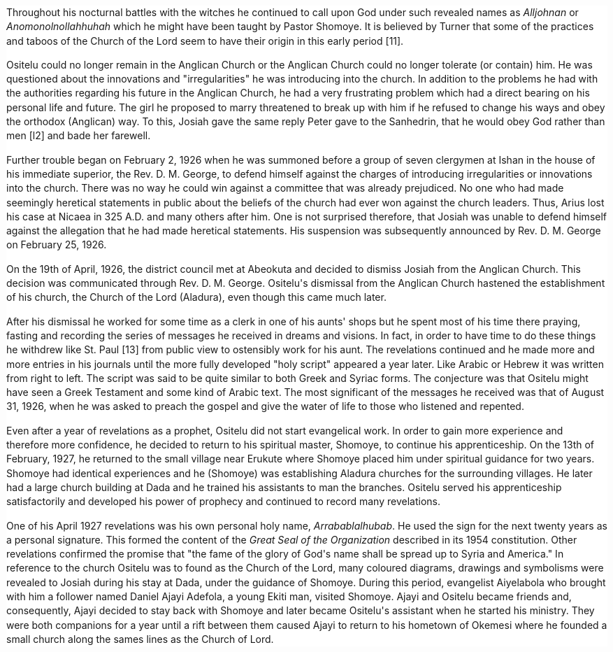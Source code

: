 Throughout his nocturnal battles with the witches he continued to call upon God under such revealed names as *Alljohnan* or *Anomonolnollahhuhah* which he might have been taught by Pastor Shomoye. It is believed by Turner that some of the practices and taboos of the Church of the Lord seem to have their origin in this early period [11].

Ositelu could no longer remain in the Anglican Church or the Anglican Church could no longer tolerate (or contain) him. He was questioned about the innovations and "irregularities" he was introducing into the church. In addition to the problems he had with the authorities regarding his future in the Anglican Church, he had a very frustrating problem which had a direct bearing on his personal life and future. The girl he proposed to marry threatened to break up with him if he refused to change his ways and obey the orthodox (Anglican) way. To this, Josiah gave the same reply Peter gave to the Sanhedrin, that he would obey God rather than men [l2] and bade her farewell.

Further trouble began on February 2, 1926 when he was summoned before a group of seven clergymen at Ishan in the house of his immediate superior, the Rev. D. M. George, to defend himself against the charges of introducing irregularities or innovations into the church. There was no way he could win against a committee that was already prejudiced.  No one who had made seemingly heretical statements in public about the beliefs of the church had ever won against the church leaders. Thus, Arius lost his case at Nicaea in 325 A.D. and many others after him. One is not surprised therefore, that Josiah was unable to defend himself against the allegation that he had made heretical statements. His suspension was subsequently announced by Rev. D. M. George on February 25, 1926.

On the 19th of April, 1926, the district council met at Abeokuta and decided to dismiss Josiah from the Anglican Church. This decision was communicated through Rev. D. M. George. Ositelu's dismissal from the Anglican Church hastened the establishment of his church, the Church of the Lord (Aladura), even though this came much later.

After his dismissal he worked for some time as a clerk in one of his aunts' shops but he spent most of his time there praying, fasting and recording the series of messages he received in dreams and visions. In fact, in order to have time to do these things he withdrew like St. Paul [13] from public view to ostensibly work for his aunt. The revelations continued and he made more and more entries in his journals until the more fully developed "holy script" appeared a year later. Like Arabic or Hebrew it was written from right to left. The script was said to be quite similar to both Greek and Syriac forms. The conjecture was that Ositelu might have seen a Greek Testament and some kind of Arabic text.  The most significant of the messages he received was that of August 31, 1926, when he was asked to preach the gospel and give the water of life to those who listened and repented.

Even after a year of revelations as a prophet, Ositelu did not start evangelical work. In order to gain more experience and therefore more confidence, he decided to return to his spiritual master, Shomoye, to continue his apprenticeship. On the 13th of February, 1927, he returned to the small village near Erukute where Shomoye placed him under spiritual guidance for two years. Shomoye had identical experiences and he (Shomoye) was establishing Aladura churches for the surrounding villages. He later had a large church building at Dada and he trained his assistants to man the branches. Ositelu served his apprenticeship satisfactorily and developed his power of prophecy and continued to record many revelations.

One of his April 1927 revelations was his own personal holy name, *Arrabablalhubab*. He used the sign for the next twenty years as a personal signature. This formed the content of the *Great Seal of the Organization* described in its 1954 constitution.  Other revelations confirmed the promise that "the fame of the glory of God's name shall be spread up to Syria and America." In reference to the church Ositelu was to found as the Church of the Lord, many coloured diagrams, drawings and symbolisms were revealed to Josiah during his stay at Dada, under the guidance of Shomoye.  During this period, evangelist Aiyelabola who brought with him a follower named Daniel Ajayi Adefola, a young Ekiti man, visited Shomoye. Ajayi and Ositelu became friends and, consequently, Ajayi decided to stay back with Shomoye and later became Ositelu's assistant when he started his ministry. They were both companions for a year until a rift between them caused Ajayi to return to his hometown of Okemesi where he founded a small church along the sames lines as the Church of Lord.

